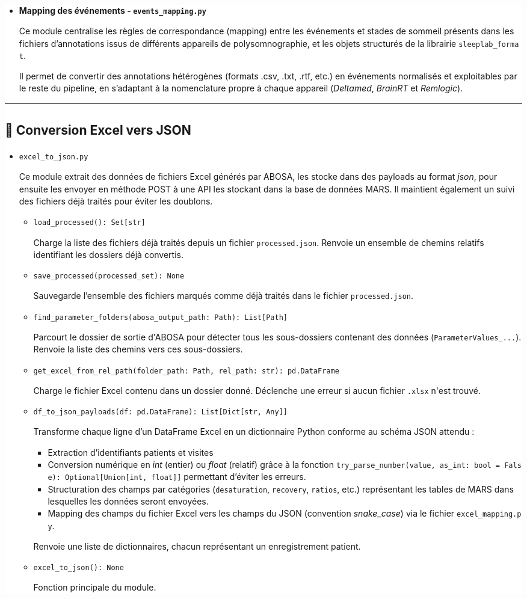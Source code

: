 - **Mapping des événements - `events_mapping.py`**
    
    Ce module centralise les règles de correspondance (mapping) entre les événements et stades de sommeil présents dans les fichiers d’annotations issus de différents appareils de polysomnographie, et les objets structurés de la librairie `sleeplab_format`.
    
    Il permet de convertir des annotations hétérogènes (formats .csv, .txt, .rtf, etc.) en événements normalisés et exploitables par le reste du pipeline, en s’adaptant à la nomenclature propre à chaque appareil (*Deltamed*, *BrainRT* et *Remlogic*).
    

---

## 🔄 Conversion Excel vers JSON

- `excel_to_json.py`
    
    Ce module extrait des données de fichiers Excel générés par ABOSA, les stocke dans des payloads au format *json*, pour ensuite les envoyer en méthode POST à une API les stockant dans la base de données MARS.
    Il maintient également un suivi des fichiers déjà traités pour éviter les doublons.
    
    - `load_processed(): Set[str]`
        
        Charge la liste des fichiers déjà traités depuis un fichier `processed.json`. Renvoie un ensemble de chemins relatifs identifiant les dossiers déjà convertis.
        
    - `save_processed(processed_set): None`
        
        Sauvegarde l’ensemble des fichiers marqués comme déjà traités dans le fichier `processed.json`.
        
    - `find_parameter_folders(abosa_output_path: Path): List[Path]`
        
        Parcourt le dossier de sortie d'ABOSA pour détecter tous les sous-dossiers contenant des données (`ParameterValues_...`). Renvoie la liste des chemins vers ces sous-dossiers.
        
    - `get_excel_from_rel_path(folder_path: Path, rel_path: str): pd.DataFrame`
        
        Charge le fichier Excel contenu dans un dossier donné. Déclenche une erreur si aucun fichier `.xlsx` n'est trouvé.
        
    - `df_to_json_payloads(df: pd.DataFrame): List[Dict[str, Any]]`
        
        Transforme chaque ligne d’un DataFrame Excel en un dictionnaire Python conforme au schéma JSON attendu :
        
        - Extraction d’identifiants patients et visites
        - Conversion numérique en *int* (entier) ou *float* (relatif) grâce à la fonction `try_parse_number(value, as_int: bool = False): Optional[Union[int, float]]` permettant d’éviter les erreurs.
        - Structuration des champs par catégories (`desaturation`, `recovery`, `ratios`, etc.) représentant les tables de MARS dans lesquelles les données seront envoyées.
        - Mapping des champs du fichier Excel vers les champs du JSON (convention _snake_case_) via le fichier `excel_mapping.py`.
        
        Renvoie une liste de dictionnaires, chacun représentant un enregistrement patient.
        
    - `excel_to_json(): None`
        
        Fonction principale du module.
        